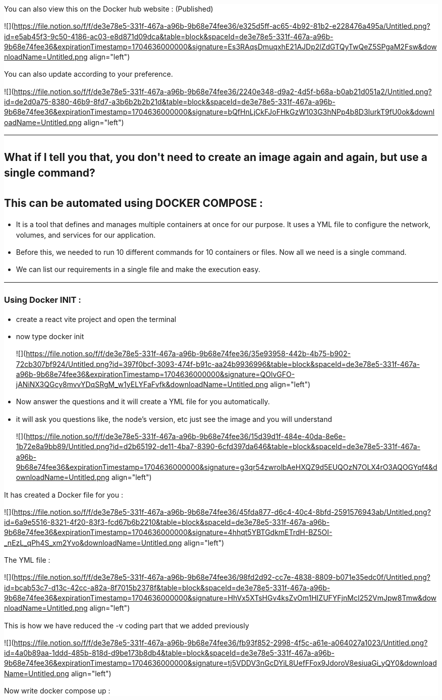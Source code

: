You can also view this on the Docker hub website : (Published)

![](https://file.notion.so/f/f/de3e78e5-331f-467a-a96b-9b68e74fee36/e325d5ff-ac65-4b92-81b2-e228476a495a/Untitled.png?id=e5ab45f3-9c50-4186-ac03-e8d871d09dca&table=block&spaceId=de3e78e5-331f-467a-a96b-9b68e74fee36&expirationTimestamp=1704636000000&signature=Es3RAqsDmuqxhE21AJDp2lZdGTQyTwQeZ5SPgaM2Fsw&downloadName=Untitled.png align="left")

You can also update according to your preference.

![](https://file.notion.so/f/f/de3e78e5-331f-467a-a96b-9b68e74fee36/2240e348-d9a2-4d5f-b68a-b0ab21d051a2/Untitled.png?id=de2d0a75-8380-46b9-8fd7-a3b6b2b2b21d&table=block&spaceId=de3e78e5-331f-467a-a96b-9b68e74fee36&expirationTimestamp=1704636000000&signature=bQfHnLjCkFJoFHkGzW103G3hNPp4b8D3IurkT9fU0ok&downloadName=Untitled.png align="left")

---

## What if I tell you that, you don't need to create an image again and again, but use a single command?

## This can be automated using DOCKER COMPOSE :

* It is a tool that defines and manages multiple containers at once for our purpose. It uses a YML file to configure the network, volumes, and services for our application.
    
* Before this, we needed to run 10 different commands for 10 containers or files. Now all we need is a single command.
    
* We can list our requirements in a single file and make the execution easy.
    

---

### Using Docker INIT :

* create a react vite project and open the terminal
    
* now type docker init
    
    ![](https://file.notion.so/f/f/de3e78e5-331f-467a-a96b-9b68e74fee36/35e93958-442b-4b75-b902-72cb307bf924/Untitled.png?id=397f0bcf-3093-474f-b91c-aa24b9936996&table=block&spaceId=de3e78e5-331f-467a-a96b-9b68e74fee36&expirationTimestamp=1704636000000&signature=QOlvGFO-jANiNX3QGcy8mvvYDqSRgM_w1yELYFaFvfk&downloadName=Untitled.png align="left")
    

* Now answer the questions and it will create a YML file for you automatically.
    
* it will ask you questions like, the node’s version, etc just see the image and you will understand
    
    ![](https://file.notion.so/f/f/de3e78e5-331f-467a-a96b-9b68e74fee36/15d39d1f-484e-40da-8e6e-1b72e8a9bb89/Untitled.png?id=d2b65192-de11-4ba7-8390-6cfd397da646&table=block&spaceId=de3e78e5-331f-467a-a96b-9b68e74fee36&expirationTimestamp=1704636000000&signature=g3qr54zwrolbAeHXQZ9d5EUQOzN7OLX4rO3AQOGYqf4&downloadName=Untitled.png align="left")
    

It has created a Docker file for you :

![](https://file.notion.so/f/f/de3e78e5-331f-467a-a96b-9b68e74fee36/45fda877-d6c4-40c4-8bfd-2591576943ab/Untitled.png?id=6a9e5516-8321-4f20-83f3-fcd67b6b2210&table=block&spaceId=de3e78e5-331f-467a-a96b-9b68e74fee36&expirationTimestamp=1704636000000&signature=4hhqt5YBTGdkmETrdH-BZ5OI-_nEzL_qPh4S_xm2Yvo&downloadName=Untitled.png align="left")

The YML file :

![](https://file.notion.so/f/f/de3e78e5-331f-467a-a96b-9b68e74fee36/98fd2d92-cc7e-4838-8809-b071e35edc0f/Untitled.png?id=bcab53c7-d13c-42cc-a82a-8f7015b2378f&table=block&spaceId=de3e78e5-331f-467a-a96b-9b68e74fee36&expirationTimestamp=1704636000000&signature=HhVx5XTsHGv4ksZvOm1HIZUFYFjnMcI252VmJpw8Tmw&downloadName=Untitled.png align="left")

This is how we have reduced the -v coding part that we added previously

![](https://file.notion.so/f/f/de3e78e5-331f-467a-a96b-9b68e74fee36/fb93f852-2998-4f5c-a61e-a064027a1023/Untitled.png?id=4a0b89aa-1ddd-485b-818d-d9be173b8db4&table=block&spaceId=de3e78e5-331f-467a-a96b-9b68e74fee36&expirationTimestamp=1704636000000&signature=tj5VDDV3nGcDYiL8UefFFox9JdoroV8esiuaGi_yQY0&downloadName=Untitled.png align="left")

Now write docker compose up :
